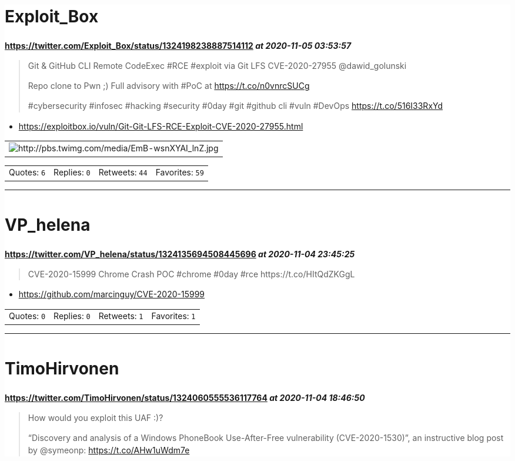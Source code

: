 
# Exploit_Box
**https://twitter.com/Exploit_Box/status/1324198238887514112 _at 2020-11-05 03:53:57_**
<blockquote>
Git  &amp; GitHub CLI Remote CodeExec #RCE #exploit  via Git LFS CVE-2020-27955 @dawid_golunski

Repo clone to Pwn ;) Full advisory with #PoC at
https://t.co/n0vnrcSUCg

#cybersecurity #infosec #hacking #security  #0day #git #github cli  #vuln #DevOps https://t.co/516I33RxYd
</blockquote>

* https://exploitbox.io/vuln/Git-Git-LFS-RCE-Exploit-CVE-2020-27955.html

<table><tr>
<td><img src="pictures/http+++pbs.twimg.com+media+EmB-wsnXYAI_lnZ.jpg" alt="http://pbs.twimg.com/media/EmB-wsnXYAI_lnZ.jpg"></td>
</table></tr>
<table><tr>
<td>Quotes: <code>6</code></td>
<td>Replies: <code>0</code></td>
<td>Retweets: <code>44</code></td>
<td>Favorites: <code>59</code></td>
</tr></table>

---

# VP_helena
**https://twitter.com/VP_helena/status/1324135694508445696 _at 2020-11-04 23:45:25_**
<blockquote>
CVE-2020-15999 Chrome Crash POC #chrome #0day #rce
https://t.co/HItQdZKGgL
</blockquote>

* https://github.com/marcinguy/CVE-2020-15999

<table><tr>
<td>Quotes: <code>0</code></td>
<td>Replies: <code>0</code></td>
<td>Retweets: <code>1</code></td>
<td>Favorites: <code>1</code></td>
</tr></table>

---

# TimoHirvonen
**https://twitter.com/TimoHirvonen/status/1324060555536117764 _at 2020-11-04 18:46:50_**
<blockquote>
How would you exploit this UAF :)?

“Discovery and analysis of a Windows PhoneBook Use-After-Free vulnerability (CVE-2020-1530)”, an instructive blog post by @symeonp:
https://t.co/AHw1uWdm7e
</blockquote>
